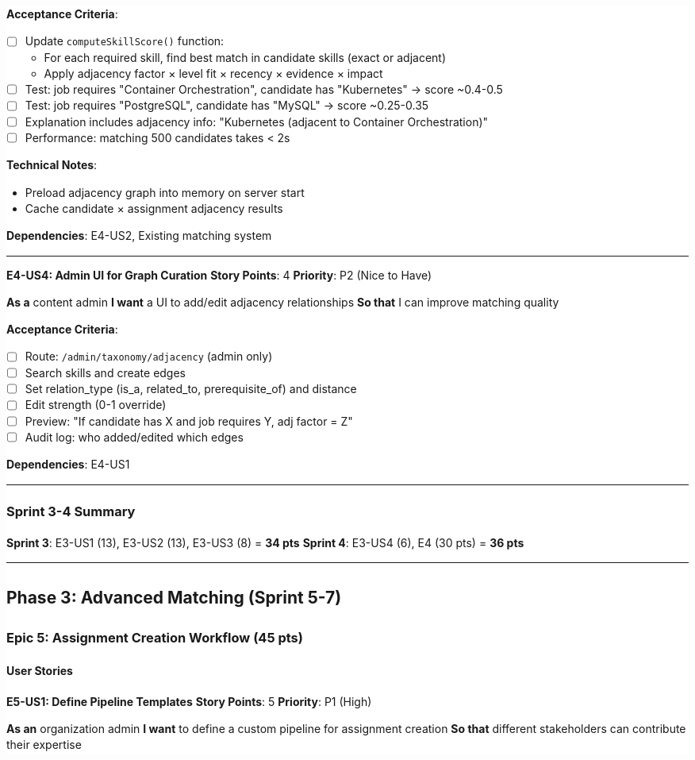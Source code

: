 **Acceptance Criteria**:
- [ ] Update `computeSkillScore()` function:
  - For each required skill, find best match in candidate skills (exact or adjacent)
  - Apply adjacency factor × level fit × recency × evidence × impact
- [ ] Test: job requires "Container Orchestration", candidate has "Kubernetes" → score ~0.4-0.5
- [ ] Test: job requires "PostgreSQL", candidate has "MySQL" → score ~0.25-0.35
- [ ] Explanation includes adjacency info: "Kubernetes (adjacent to Container Orchestration)"
- [ ] Performance: matching 500 candidates takes < 2s

**Technical Notes**:
- Preload adjacency graph into memory on server start
- Cache candidate × assignment adjacency results

**Dependencies**: E4-US2, Existing matching system

---

**E4-US4: Admin UI for Graph Curation**
**Story Points**: 4
**Priority**: P2 (Nice to Have)

**As a** content admin
**I want** a UI to add/edit adjacency relationships
**So that** I can improve matching quality

**Acceptance Criteria**:
- [ ] Route: `/admin/taxonomy/adjacency` (admin only)
- [ ] Search skills and create edges
- [ ] Set relation_type (is_a, related_to, prerequisite_of) and distance
- [ ] Edit strength (0-1 override)
- [ ] Preview: "If candidate has X and job requires Y, adj factor = Z"
- [ ] Audit log: who added/edited which edges

**Dependencies**: E4-US1

---

### Sprint 3-4 Summary

**Sprint 3**: E3-US1 (13), E3-US2 (13), E3-US3 (8) = **34 pts**
**Sprint 4**: E3-US4 (6), E4 (30 pts) = **36 pts**

---

## Phase 3: Advanced Matching (Sprint 5-7)

### Epic 5: Assignment Creation Workflow (45 pts)

#### User Stories

**E5-US1: Define Pipeline Templates**
**Story Points**: 5
**Priority**: P1 (High)

**As an** organization admin
**I want** to define a custom pipeline for assignment creation
**So that** different stakeholders can contribute their expertise
